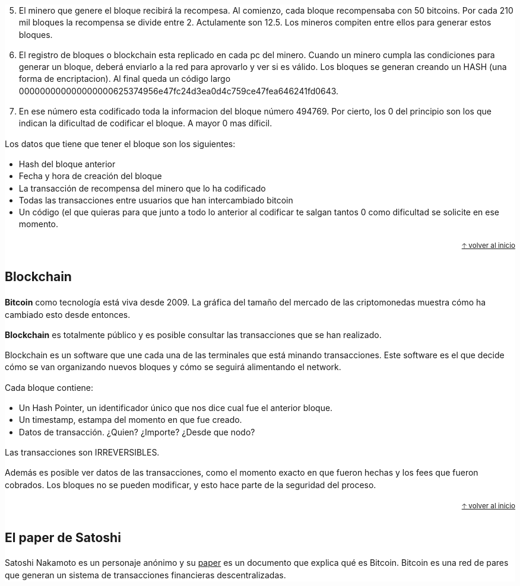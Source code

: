 5. El minero que genere el bloque recibirá la recompesa. Al comienzo, cada bloque recompensaba con 50 bitcoins. Por cada 210 mil bloques la recompensa se divide entre 2. Actulamente son 12.5. Los mineros compiten entre ellos para generar estos bloques.

6. El registro de bloques o blockchain esta replicado en cada pc del minero. Cuando un minero cumpla las condiciones para generar un bloque, deberá enviarlo a la red para aprovarlo y ver si es válido. Los bloques se generan creando un HASH (una forma de encriptacion). Al final queda un código largo
000000000000000000625374956e47fc24d3ea0d4c759ce47fea646241fd0643.

7. En ese número esta codificado toda la informacion del bloque número 494769. Por cierto, los 0 del principio son los que indican la dificultad de codificar el bloque. A mayor 0 mas díficil.

Los datos que tiene que tener el bloque son los siguientes:
* Hash del bloque anterior
* Fecha y hora de creación del bloque
* La transacción de recompensa del minero que lo ha codificado
* Todas las transacciones entre usuarios que han intercambiado bitcoin
* Un código (el que quieras para que junto a todo lo anterior al codificar te salgan tantos 0 como dificultad se solicite en ese momento.

<div align="right">
  <small><a href="#tabla-de-contenido">🡡 volver al inicio</a></small>
</div>

## Blockchain

**Bitcoin** como tecnología está viva desde 2009. La gráfica del tamaño del mercado de las criptomonedas muestra cómo ha cambiado esto desde entonces.

**Blockchain** es totalmente público y es posible consultar las transacciones que se han realizado.

Blockchain es un software que une cada una de las terminales que está minando transacciones. Este software es el que decide cómo se van organizando nuevos bloques y cómo se seguirá alimentando el network.

Cada bloque contiene:
* Un Hash Pointer, un identificador único que nos dice cual fue el anterior bloque.
* Un timestamp, estampa del momento en que fue creado.
* Datos de transacción. ¿Quien? ¿Importe? ¿Desde que nodo?

Las transacciones son IRREVERSIBLES.

Además es posible ver datos de las transacciones, como el momento exacto en que fueron hechas y los fees que fueron cobrados. Los bloques no se pueden modificar, y esto hace parte de la seguridad del proceso.

<div align="right">
  <small><a href="#tabla-de-contenido">🡡 volver al inicio</a></small>
</div>

## El paper de Satoshi

Satoshi Nakamoto es un personaje anónimo y su [paper](https://bitcoin.org/files/bitcoin-paper/bitcoin_es_latam.pdf) es un documento que explica qué es Bitcoin. Bitcoin es una red de pares que generan un sistema de transacciones financieras descentralizadas.
